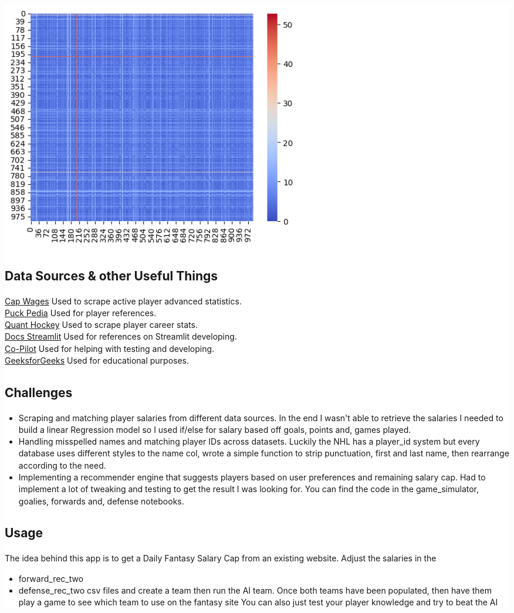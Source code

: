 <img src="Plots/euclidean_method.png" alt="Euclidean Method" width="500"/><br>

## Data Sources & other Useful Things ##
[Cap Wages](CapWages.com) Used to scrape active player advanced statistics.<br>
[Puck Pedia](puckpedia.com) Used for player references.<br> 
[Quant Hockey](quanthockey.com) Used to scrape player career stats.<br>
[Docs Streamlit](https://docs.streamlit.io/) Used for references on Streamlit developing.<br>
[Co-Pilot](https://copilot.microsoft.com) Used for helping with testing and developing.<br>
[GeeksforGeeks](https://www.geeksforgeeks.org/cosine-similarity/) Used for educational purposes.<br>

## Challenges ##
- Scraping and matching player salaries from different data sources. In the end I wasn't able to retrieve the salaries I needed to build a linear Regression model so I used if/else for salary based off goals,  points and, games played.
- Handling misspelled names and matching player IDs across datasets. Luckily the NHL has a player_id system but every database uses different styles to the name col, wrote a simple function to strip punctuation, first and last name, then rearrange according to the need.
- Implementing a recommender engine that suggests players based on user preferences and remaining salary cap. Had to implement a lot of tweaking and testing to get the result I was looking for. You can find the code in the game_simulator, goalies, forwards and, defense notebooks.

## Usage ##
The idea behind this app is to get a Daily Fantasy Salary Cap from an existing website. Adjust the salaries in the 
- forward_rec_two
- defense_rec_two
csv files and create a team then run the AI team. Once both teams have been populated, then have them play a game to see which team to use on the fantasy site
You can also just test your player knowledge and try to beat the AI
